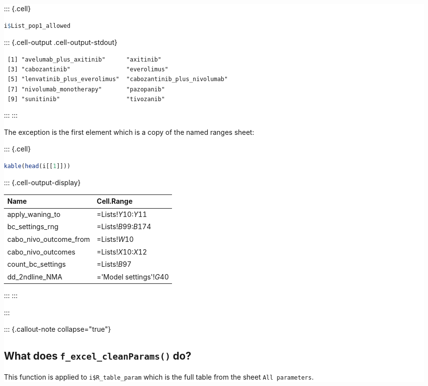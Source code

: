 ::: {.cell}

```{.r .cell-code}
i$List_pop1_allowed
```

::: {.cell-output .cell-output-stdout}

```
 [1] "avelumab_plus_axitinib"      "axitinib"                   
 [3] "cabozantinib"                "everolimus"                 
 [5] "lenvatinib_plus_everolimus"  "cabozantinib_plus_nivolumab"
 [7] "nivolumab_monotherapy"       "pazopanib"                  
 [9] "sunitinib"                   "tivozanib"                  
```


:::
:::


The exception is the first element which is a copy of the named ranges sheet:


::: {.cell}

```{.r .cell-code}
kable(head(i[[1]]))
```

::: {.cell-output-display}


|Name                   |Cell.Range              |
|:----------------------|:-----------------------|
|apply_waning_to        |=Lists!$Y$10:$Y$11      |
|bc_settings_rng        |=Lists!$B$99:$B$174     |
|cabo_nivo_outcome_from |=Lists!$W$10            |
|cabo_nivo_outcomes     |=Lists!$X$10:$X$12      |
|count_bc_settings      |=Lists!$B$97            |
|dd_2ndline_NMA         |='Model settings'!$G$40 |


:::
:::


:::

::: {.callout-note collapse="true"}

## What does `f_excel_cleanParams()` do?

This function is applied to `i$R_table_param` which is the full table from the sheet `All parameters`.
